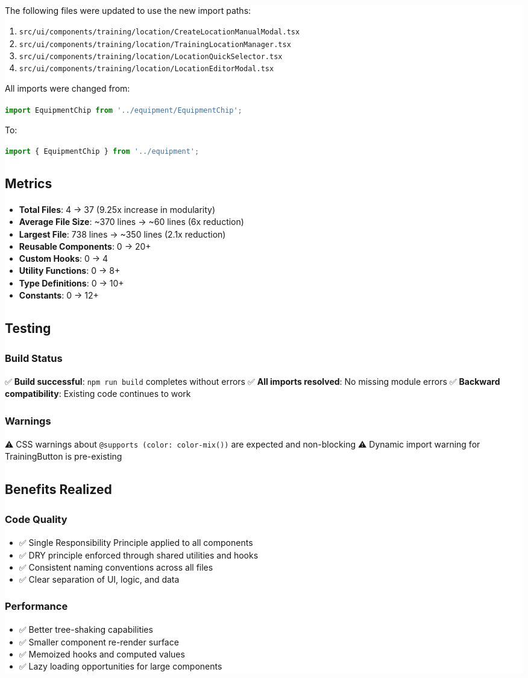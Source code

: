 The following files were updated to use the new import paths:

1. `src/ui/components/training/location/CreateLocationManualModal.tsx`
2. `src/ui/components/training/location/TrainingLocationManager.tsx`
3. `src/ui/components/training/location/LocationQuickSelector.tsx`
4. `src/ui/components/training/location/LocationEditorModal.tsx`

All imports were changed from:
```typescript
import EquipmentChip from '../equipment/EquipmentChip';
```

To:
```typescript
import { EquipmentChip } from '../equipment';
```

## Metrics

- **Total Files**: 4 → 37 (9.25x increase in modularity)
- **Average File Size**: ~370 lines → ~60 lines (6x reduction)
- **Largest File**: 738 lines → ~350 lines (2.1x reduction)
- **Reusable Components**: 0 → 20+
- **Custom Hooks**: 0 → 4
- **Utility Functions**: 0 → 8+
- **Type Definitions**: 0 → 10+
- **Constants**: 0 → 12+

## Testing

### Build Status
✅ **Build successful**: `npm run build` completes without errors
✅ **All imports resolved**: No missing module errors
✅ **Backward compatibility**: Existing code continues to work

### Warnings
⚠️ CSS warnings about `@supports (color: color-mix())` are expected and non-blocking
⚠️ Dynamic import warning for TrainingButton is pre-existing

## Benefits Realized

### Code Quality
- ✅ Single Responsibility Principle applied to all components
- ✅ DRY principle enforced through shared utilities and hooks
- ✅ Consistent naming conventions across all files
- ✅ Clear separation of UI, logic, and data

### Performance
- ✅ Better tree-shaking capabilities
- ✅ Smaller component re-render surface
- ✅ Memoized hooks and computed values
- ✅ Lazy loading opportunities for large components
